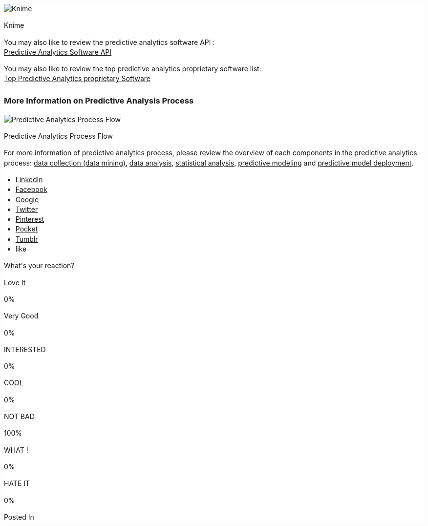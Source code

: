![Knime][109]

Knime

You may also like to review the predictive analytics software API :  
[Predictive Analytics Software API][110]

You may also like to review the top predictive analytics proprietary software list:  
[Top Predictive Analytics proprietary Software][83]

### More Information on Predictive Analysis Process

![Predictive Analytics Process Flow][111]

Predictive Analytics Process Flow

For more information of [predictive analytics process][81], please review the overview of each components in the predictive analytics process: [data collection (data mining)][112], [data analysis][113], [statistical analysis][114], [predictive modeling][82] and [predictive model deployment][115].

* [LinkedIn][116]
* [Facebook][117]
* [Google][118]
* [Twitter][119]
* [Pinterest][120]
* [Pocket][121]
* [Tumblr][122]
* like

What's your reaction?

Love It

0%

Very Good

0%

INTERESTED

0%

COOL

0%

NOT BAD

100%

WHAT !

0%

HATE IT

0%

Posted In


[1]: http://predictive.wpengine.netdna-cdn.com/wp-content/uploads/2014/12/P-Large.jpg
[3]: http://www.predictiveanalyticstoday.com/
[4]: http://predictive.wpengine.netdna-cdn.com/wp-content/uploads/2014/12/cloud-saas-68x60.jpg "44 Cloud – SaaS – OnDemand Business Intelligence Solutions"
[5]: http://predictive.wpengine.netdna-cdn.com/wp-content/uploads/2013/11/Predictive-Analytics-Quadrant_1-68x60.jpg "What is Predictive Analytics ?"
[6]: http://predictive.wpengine.netdna-cdn.com/wp-content/uploads/2014/10/Top-Predictive-Analytics-Software-API-68x60.jpg "Top 30 Predictive Analytics Software API"
[7]: http://predictive.wpengine.netdna-cdn.com/wp-content/uploads/2013/11/Predictive-Analytics-Value-Chain-68x60.jpg "Predictive Modeling"
[8]: http://predictive.wpengine.netdna-cdn.com/wp-content/uploads/2014/08/Bigdata-Platforms-and-Bigdata-Analytics-Software-68x60.png "43 Bigdata Platforms and Bigdata Analytics Software"
[9]: http://www.predictiveanalyticstoday.com/category/random/
[10]: http://www.predictiveanalyticstoday.com/category/data/
[11]: http://www.predictiveanalyticstoday.com/tag/predictive-analytics/
[12]: http://www.predictiveanalyticstoday.com/tag/predictive-analytics-software/
[13]: http://www.predictiveanalyticstoday.com/category/business-intelligence/
[14]: http://www.predictiveanalyticstoday.com/tag/business-intelligence-2/
[15]: http://www.predictiveanalyticstoday.com/tag/business-intelligence-software/
[16]: http://www.predictiveanalyticstoday.com/category/data/case-study/
[17]: http://www.predictiveanalyticstoday.com/category/data/data-mining/
[18]: http://www.predictiveanalyticstoday.com/category/data/guides-data/
[19]: http://www.predictiveanalyticstoday.com/category/data/industry-applications/
[20]: http://www.predictiveanalyticstoday.com/category/data/industry-news-data/
[21]: http://www.predictiveanalyticstoday.com/category/data/software-data/
[22]: http://www.predictiveanalyticstoday.com/category/data/review-data/
[23]: http://www.predictiveanalyticstoday.com/category/data/programs/
[24]: http://www.predictiveanalyticstoday.com/category/data/statistics/
[25]: http://www.predictiveanalyticstoday.com/category/text-analytics/
[26]: http://www.predictiveanalyticstoday.com/category/text-analytics/case-study-text-analytics/
[27]: http://www.predictiveanalyticstoday.com/category/text-analytics/guides/
[28]: http://www.predictiveanalyticstoday.com/category/text-analytics/industry-news-text-analytics/
[29]: http://www.predictiveanalyticstoday.com/category/text-analytics/software-text-analytics/
[30]: http://www.predictiveanalyticstoday.com/category/text-analytics/software-review-text-analytics/
[31]: http://www.predictiveanalyticstoday.com/category/business-intelligence/case-study-business-intelligence/
[32]: http://www.predictiveanalyticstoday.com/category/business-intelligence/cloud/
[33]: http://www.predictiveanalyticstoday.com/category/business-intelligence/industry-news/
[34]: http://www.predictiveanalyticstoday.com/category/business-intelligence/software/
[35]: http://www.predictiveanalyticstoday.com/category/business-intelligence/software-review/
[36]: http://www.predictiveanalyticstoday.com/category/bigdata/
[37]: http://www.predictiveanalyticstoday.com/category/bigdata/infographics/
[38]: http://www.predictiveanalyticstoday.com/category/bigdata/software-bigdata/
[39]: http://www.predictiveanalyticstoday.com/category/bigdata/software-review-bigdata/
[40]: http://www.predictiveanalyticstoday.com/category/research/
[41]: http://www.predictiveanalyticstoday.com/about/
[42]: http://www.predictiveanalyticstoday.com/dmca/
[43]: http://www.predictiveanalyticstoday.com/tos/
[44]: http://www.predictiveanalyticstoday.com/privacy-policy/
[45]: http://www.predictiveanalyticstoday.com/advertise/
[46]: http://predictive.wpengine.netdna-cdn.com/wp-content/uploads/2015/02/Dato-updates-GraphLab-Create-to-build-Intelligent-Applications-Faster-68x60.jpg "Dato updates GraphLab Create to build Intelligent Applications Faster"
[47]: http://predictive.wpengine.netdna-cdn.com/wp-content/uploads/2015/02/HP-Haven-Predictive-Analytics-with-distributed-R-and-HP-Vertica-68x60.jpg "HP Haven Predictive Analytics with distributed R and HP Vertica"
[48]: http://predictive.wpengine.netdna-cdn.com/wp-content/uploads/2015/02/Guavus-Reflex-Operational-Intelligence-Platform-3-68x60.jpg "Real time analysis using Guavus Reflex Operational Intelligence Platform"
[49]: http://predictive.wpengine.netdna-cdn.com/wp-content/uploads/2015/02/Alteryx-Designer-2-68x60.jpg "Intuitive Predictive Analytics Visualizations with Alteryx Analytics"
[50]: http://predictive.wpengine.netdna-cdn.com/wp-content/uploads/2015/02/Actian-Express-Hadoop-SQL-Edition-delivers-Big-Data-Value-68x60.jpg "Actian Express- Hadoop SQL Edition delivers Big Data Value"
[51]: http://predictive.wpengine.netdna-cdn.com/wp-content/uploads/2015/02/Free-preview-of-Microsoft-Power-BI-2-68x60.png "Free preview of Microsoft Power BI"
[52]: http://predictive.wpengine.netdna-cdn.com/wp-content/uploads/2015/02/Dato-updates-GraphLab-Create-to-build-Intelligent-Applications-Faster-184x120.jpg "Dato updates GraphLab Create to build Intelligent Applications Faster"
[53]: http://predictive.wpengine.netdna-cdn.com/wp-content/uploads/2015/02/HP-Haven-Predictive-Analytics-with-distributed-R-and-HP-Vertica-184x120.jpg "HP Haven Predictive Analytics with distributed R and HP Vertica"
[54]: http://predictive.wpengine.netdna-cdn.com/wp-content/uploads/2015/02/Alteryx-Designer-2-184x120.jpg "Intuitive Predictive Analytics Visualizations with Alteryx Analytics"
[55]: http://predictive.wpengine.netdna-cdn.com/wp-content/uploads/2015/02/Free-preview-of-Microsoft-Power-BI-2-184x120.png "Free preview of Microsoft Power BI"
[56]: http://predictive.wpengine.netdna-cdn.com/wp-content/uploads/2015/02/Location-Intelligence-visualisation-and-CSV-support-in-Yellowfin-184x120.jpg "Location Intelligence,Visualisation and CSV support in Yellowfin"
[57]: http://predictive.wpengine.netdna-cdn.com/wp-content/uploads/2015/02/Easily-join-analyze-and-visualize-using-SiSense-21-184x120.jpg "Analyze data quickly and visualize using SiSense"
[58]: http://predictive.wpengine.netdna-cdn.com/wp-content/uploads/2014/12/Swisscom-analyzing-customer-engagement-using-SAS-Text-Analytics-2-184x120.jpg "Swisscom analyzing customer engagement using SAS Text Analytics"
[59]: http://predictive.wpengine.netdna-cdn.com/wp-content/uploads/2014/12/Cognitum-Fluent-Editor-2014-for-complex-ontologies-184x120.png "Cognitum Fluent Editor 2014 for complex Ontologies"
[60]: http://predictive.wpengine.netdna-cdn.com/wp-content/uploads/2014/12/WordStat-7-ClusterCharts-184x120.png "Actionable insights from text data using WordStat 7"
[61]: http://predictive.wpengine.netdna-cdn.com/wp-content/uploads/2015/02/Guavus-Reflex-Operational-Intelligence-Platform-3-184x120.jpg "Real time analysis using Guavus Reflex Operational Intelligence Platform"
[62]: http://predictive.wpengine.netdna-cdn.com/wp-content/uploads/2015/02/Actian-Express-Hadoop-SQL-Edition-delivers-Big-Data-Value-184x120.jpg "Actian Express- Hadoop SQL Edition delivers Big Data Value"
[63]: http://predictive.wpengine.netdna-cdn.com/wp-content/uploads/2015/02/Cloud-for-Australian-Open-2015-data-driven-experiences-184x120.jpg "Cloud for Australian Open 2015 data driven experiences"
[64]: http://www.predictiveanalyticstoday.com/category/bigdata/cloud-bigdata/
[65]: http://www.predictiveanalyticstoday.com/category/news/
[66]: http://predictive.wpengine.netdna-cdn.com/wp-content/uploads/2014/12/Ebola-Cure-in-Computers-Spare-Time-184x120.jpg "Ebola Cure in Computers Spare Time"
[67]: http://predictive.wpengine.netdna-cdn.com/wp-content/uploads/2014/11/Get-Big-data-insights-faster-with-GraphLab-184x120.jpg "Get Big data insights faster with GraphLab"
[68]: http://predictive.wpengine.netdna-cdn.com/wp-content/uploads/2014/11/Ready-to-deploy-and-fully-configured-Cogito-API-1-184x120.jpg "Ready to deploy and fully configured Cogito API"
[69]: http://predictive.wpengine.netdna-cdn.com/wp-content/uploads/2014/11/Versium-Predictive-Scores-and-Datafinder-184x120.jpg "Versium Predictive Scores and Datafinder"
[70]: http://predictive.wpengine.netdna-cdn.com/wp-content/uploads/2014/11/en_data_monitor_detail-184x120.jpg "Weekly forecasts in Forward Demand, Blue Yonder Platform"
[71]: http://predictive.wpengine.netdna-cdn.com/wp-content/uploads/2014/11/New-features-in-AgilOne-Predictive-Marketing-Cloud--184x120.jpg "New features in AgilOne Predictive Marketing Cloud"
[72]: http://www.predictiveanalyticstoday.com/category/interview/
[73]: http://predictive.wpengine.netdna-cdn.com/wp-content/uploads/2014/06/Rapid_CEO-184x120.png "Advanced Analytics – An interview with Ingo Mierswa"
[74]: http://predictive.wpengine.netdna-cdn.com/wp-content/uploads/2015/02/Predictive-Analytics-Survey-2015-184x120.jpg "Predictive Analytics Survey 2015"
[75]: http://predictive.wpengine.netdna-cdn.com/wp-content/uploads/2015/01/Business-Intelligence-Survery-2015-184x120.jpg "Predictive Analytics Today : Business Intelligence Survey 2015"
[76]: http://www.predictiveanalyticstoday.com/events
[77]: http://predictive.wpengine.netdna-cdn.com/wp-content/uploads/2015/01/provalis-1280-animated.gif
[78]: http://www.predictiveanalyticstoday.com/top-10-data-analysis-software/
[79]: http://www.predictiveanalyticstoday.com/oracle-data-mining-odm/
[80]: http://predictive.wpengine.netdna-cdn.com/wp-content/uploads/2013/11/Top-10-Predictive-Analytics-Freeware-Software.jpg "Top 12 Predictive Analytics Freeware Software"
[81]: http://www.predictiveanalyticstoday.com/what-is-predictive-analytics/
[82]: http://www.predictiveanalyticstoday.com/predictive-modeling/
[83]: http://www.predictiveanalyticstoday.com/top-15-predictive-analytics-software/
[84]: http://www.predictiveanalyticstoday.com/predictive-analytics-survey-2015/
[85]: http://predictive.wpengine.netdna-cdn.com/wp-content/uploads/2013/11/Top-10-Predictive-Analytics-Freeware-Software.jpg
[86]: http://www.predictiveanalyticstoday.com/r-software-environment/
[87]: http://predictive.wpengine.netdna-cdn.com/wp-content/uploads/2014/08/R.jpg
[88]: http://www.predictiveanalyticstoday.com/orange-data-mining/
[89]: http://predictive.wpengine.netdna-cdn.com/wp-content/uploads/2013/11/Orange1.png
[90]: http://www.predictiveanalyticstoday.com/weka-data-mining/
[91]: http://predictive.wpengine.netdna-cdn.com/wp-content/uploads/2013/11/Weka.jpg
[92]: https://dato.com/
[93]: http://predictive.wpengine.netdna-cdn.com/wp-content/uploads/2013/11/GraphLab-Create-Available-for-Building-Predictive-Applications.png
[94]: http://www.gnu.org/software/octave/
[95]: http://www.gnu.org/software/octave/images/screenshot.png
[96]: http://www.dataiku.com/dss/communityedition/
[97]: http://predictive.wpengine.netdna-cdn.com/wp-content/uploads/2013/11/Data-Science-Studio-DSS.jpg
[98]: http://0xdata.com/product/
[99]: http://predictive.wpengine.netdna-cdn.com/wp-content/uploads/2013/11/H2O.jpg
[100]: http://www.ggobi.org/
[101]: http://www.ggobi.org/docs/parallel-coordinates/default-pcp.jpg
[102]: http://eric.univ-lyon2.fr/~ricco/tanagra/en/tanagra.html
[103]: http://predictive.wpengine.netdna-cdn.com/wp-content/uploads/2013/11/galerie_resultats_tanagra.jpg
[104]: http://prediction.io/
[105]: http://predictive.wpengine.netdna-cdn.com/wp-content/uploads/2013/11/Predictionio-300x78.jpg
[106]: http://www.predictiveanalyticstoday.com/rapidminer/
[107]: http://predictive.wpengine.netdna-cdn.com/wp-content/uploads/2013/11/Rapid-miner.jpg
[108]: http://www.predictiveanalyticstoday.com/knime/
[109]: http://predictive.wpengine.netdna-cdn.com/wp-content/uploads/2014/04/Knime.jpg
[110]: http://www.predictiveanalyticstoday.com/top-predictive-analytics-software-api/
[111]: http://predictive.wpengine.netdna-cdn.com/wp-content/uploads/2013/12/Predictive-Analytics-Process-Flow-1024x265.jpg
[112]: http://www.predictiveanalyticstoday.com/what-is-data-mining/
[113]: http://www.predictiveanalyticstoday.com/data-analysis/
[114]: http://www.predictiveanalyticstoday.com/statistical-analysis/
[115]: http://www.predictiveanalyticstoday.com/deployment-predictive-models/
[116]: http://www.predictiveanalyticstoday.com/top-5-predictive-analytics-freeware-software/?share=linkedin "Click to share on LinkedIn"
[117]: http://www.predictiveanalyticstoday.com/top-5-predictive-analytics-freeware-software/?share=facebook "Share on Facebook"
[118]: http://www.predictiveanalyticstoday.com/top-5-predictive-analytics-freeware-software/?share=google-plus-1 "Click to share on Google+"
[119]: http://www.predictiveanalyticstoday.com/top-5-predictive-analytics-freeware-software/?share=twitter "Click to share on Twitter"
[120]: http://www.predictiveanalyticstoday.com/top-5-predictive-analytics-freeware-software/?share=pinterest "Click to share on Pinterest"
[121]: http://www.predictiveanalyticstoday.com/top-5-predictive-analytics-freeware-software/?share=pocket "Click to share on Pocket"
[122]: http://www.predictiveanalyticstoday.com/top-5-predictive-analytics-freeware-software/?share=tumblr "Click to share on Tumblr"
[123]: http://www.predictiveanalyticstoday.com/category/random/ "View all posts in Random"
[124]: http://www.predictiveanalyticstoday.com/category/data/software-data/ "View all posts in Software"
[125]: http://www.predictiveanalyticstoday.com/tag/predictive-analytics/ "predictive analytics Tag"
[126]: http://www.predictiveanalyticstoday.com/tag/predictive-analytics-software/ "predictive analytics software Tag"
[127]: http://0.gravatar.com/avatar/222653edfdfdef14d093155d47218e7c?s=70&amp;d=retro&amp;r=G
[128]: http://www.predictiveanalyticstoday.com/author/patreport/ "See all posts from this author"
[129]: http://predictive.wpengine.netdna-cdn.com/wp-content/uploads/2015/02/Dato-updates-GraphLab-Create-to-build-Intelligent-Applications-Faster-316x296.jpg "Dato updates GraphLab Create to build Intelligent Applications Faster"
[130]: http://predictive.wpengine.netdna-cdn.com/wp-content/uploads/2015/02/HP-Haven-Predictive-Analytics-with-distributed-R-and-HP-Vertica-316x296.jpg "HP Haven Predictive Analytics with distributed R and HP Vertica"
[131]: http://predictive.wpengine.netdna-cdn.com/wp-content/uploads/2015/02/Alteryx-Designer-2-316x296.jpg "Intuitive Predictive Analytics Visualizations with Alteryx Analytics"
[132]: http://predictive.wpengine.netdna-cdn.com/wp-content/uploads/2015/02/Actian-Express-Hadoop-SQL-Edition-delivers-Big-Data-Value-316x296.jpg "Actian Express- Hadoop SQL Edition delivers Big Data Value"
[133]: http://predictive.wpengine.netdna-cdn.com/wp-content/uploads/2015/02/Raiffeisen-to-use-SAP-InfiniteInsight-for-Data-Analysis-316x296.jpg "Raiffeisen to use SAP InfiniteInsight for Data Analysis"
[134]: http://predictive.wpengine.netdna-cdn.com/wp-content/uploads/2015/01/FICO-New-patents-in-fraud-detection-and-advanced-analytics-316x296.jpg "FICO : New patents in fraud detection and advanced analytics"
[135]: /top-5-predictive-analytics-freeware-software/#respond
[136]: http://predictive.wpengine.netdna-cdn.com/wp-content/uploads/2015/02/dato_300x250.jpg
[137]: https://dato.com/using_ml.html?utm_campaign=PredictiveAnalyticsToday%20Sticky%20Ad&amp;utm_medium=Display%20ad&amp;utm_source=TechPub
[138]: http://predictive.wpengine.netdna-cdn.com/wp-content/plugins/social-media-widget/images/default/32/facebook.png "Follow Us on Facebook"
[139]: http://predictive.wpengine.netdna-cdn.com/wp-content/plugins/social-media-widget/images/default/32/googleplus.png "Follow Us on Google+"
[140]: http://predictive.wpengine.netdna-cdn.com/wp-content/plugins/social-media-widget/images/default/32/twitter.png "Follow Us on Twitter"
[141]: http://predictive.wpengine.netdna-cdn.com/wp-content/plugins/social-media-widget/images/default/32/pinterest.png "Follow Us on Pinterest"
[142]: http://predictive.wpengine.netdna-cdn.com/wp-content/plugins/social-media-widget/images/default/32/tumblr.png "Follow Us on Tumblr"
[143]: http://predictive.wpengine.netdna-cdn.com/wp-content/plugins/social-media-widget/images/default/32/linkedin.png "Follow Us on LinkedIn"
[144]: https://www.facebook.com/predictiveanalyticstoday
[145]: http://www.linkedin.com/img/webpromo/btn_linkedin_120x30.gif
[146]: http://www.predictiveanalyticstoday.com/?page_id=2191&amp;key=8989438958
[147]: javascript:void(0);
[148]: http://www.predictiveanalyticstoday.com/predictive-analytics-today-business-intelligence-survey-2015/